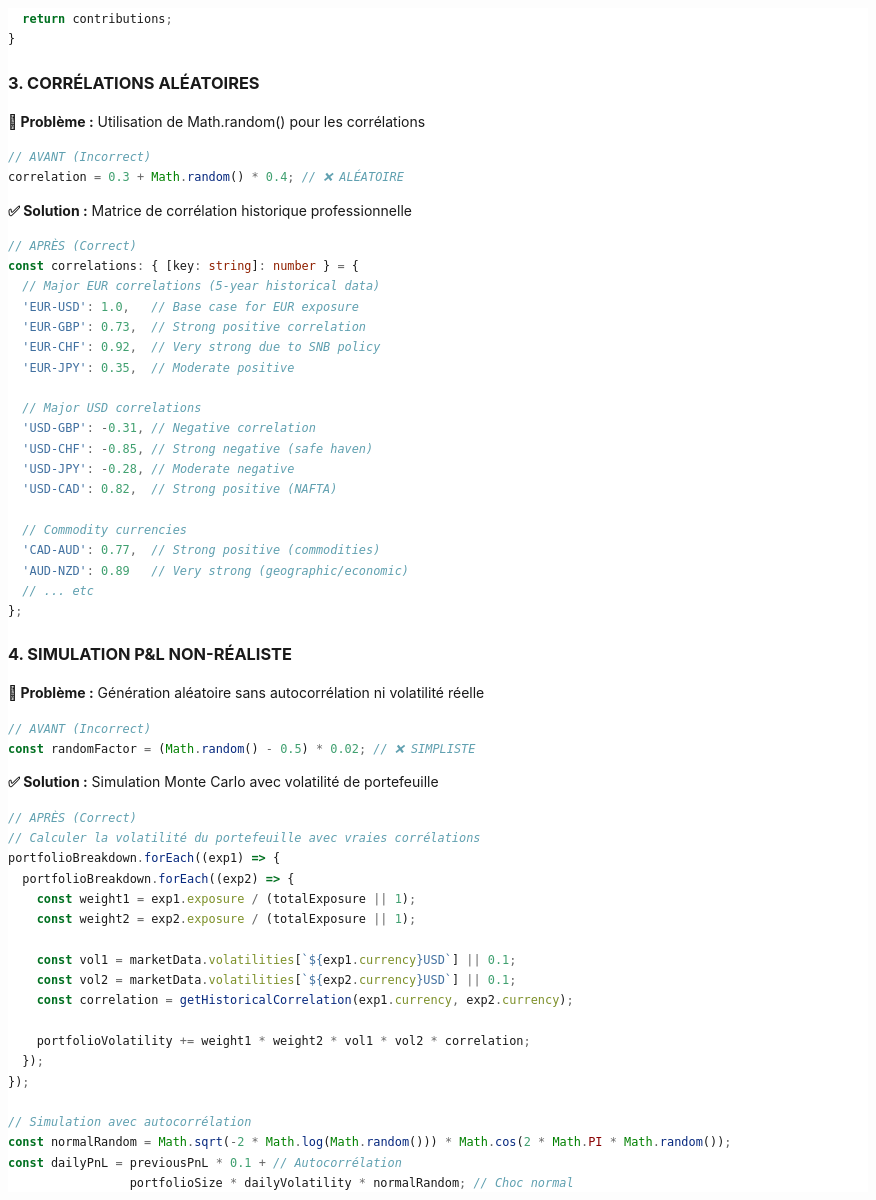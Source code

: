```typescript
  return contributions;
}
```

### 3. **CORRÉLATIONS ALÉATOIRES**

**🔴 Problème :** Utilisation de Math.random() pour les corrélations
```typescript
// AVANT (Incorrect)
correlation = 0.3 + Math.random() * 0.4; // ❌ ALÉATOIRE
```

**✅ Solution :** Matrice de corrélation historique professionnelle
```typescript
// APRÈS (Correct)
const correlations: { [key: string]: number } = {
  // Major EUR correlations (5-year historical data)
  'EUR-USD': 1.0,   // Base case for EUR exposure
  'EUR-GBP': 0.73,  // Strong positive correlation
  'EUR-CHF': 0.92,  // Very strong due to SNB policy
  'EUR-JPY': 0.35,  // Moderate positive
  
  // Major USD correlations  
  'USD-GBP': -0.31, // Negative correlation
  'USD-CHF': -0.85, // Strong negative (safe haven)
  'USD-JPY': -0.28, // Moderate negative
  'USD-CAD': 0.82,  // Strong positive (NAFTA)
  
  // Commodity currencies
  'CAD-AUD': 0.77,  // Strong positive (commodities)
  'AUD-NZD': 0.89   // Very strong (geographic/economic)
  // ... etc
};
```

### 4. **SIMULATION P&L NON-RÉALISTE**

**🔴 Problème :** Génération aléatoire sans autocorrélation ni volatilité réelle
```typescript
// AVANT (Incorrect)
const randomFactor = (Math.random() - 0.5) * 0.02; // ❌ SIMPLISTE
```

**✅ Solution :** Simulation Monte Carlo avec volatilité de portefeuille
```typescript
// APRÈS (Correct)
// Calculer la volatilité du portefeuille avec vraies corrélations
portfolioBreakdown.forEach((exp1) => {
  portfolioBreakdown.forEach((exp2) => {
    const weight1 = exp1.exposure / (totalExposure || 1);
    const weight2 = exp2.exposure / (totalExposure || 1);
    
    const vol1 = marketData.volatilities[`${exp1.currency}USD`] || 0.1;
    const vol2 = marketData.volatilities[`${exp2.currency}USD`] || 0.1;
    const correlation = getHistoricalCorrelation(exp1.currency, exp2.currency);
    
    portfolioVolatility += weight1 * weight2 * vol1 * vol2 * correlation;
  });
});

// Simulation avec autocorrélation
const normalRandom = Math.sqrt(-2 * Math.log(Math.random())) * Math.cos(2 * Math.PI * Math.random());
const dailyPnL = previousPnL * 0.1 + // Autocorrélation
                 portfolioSize * dailyVolatility * normalRandom; // Choc normal
```
